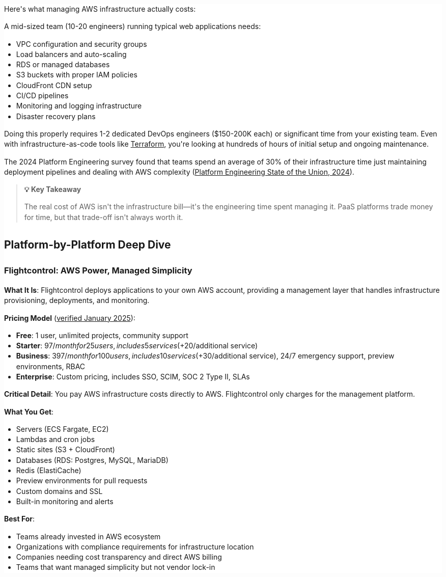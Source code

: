 Here's what managing AWS infrastructure actually costs:

A mid-sized team (10-20 engineers) running typical web applications needs:
- VPC configuration and security groups
- Load balancers and auto-scaling
- RDS or managed databases
- S3 buckets with proper IAM policies
- CloudFront CDN setup
- CI/CD pipelines
- Monitoring and logging infrastructure
- Disaster recovery plans

Doing this properly requires 1-2 dedicated DevOps engineers ($150-200K each) or significant time from your existing team. Even with infrastructure-as-code tools like [Terraform](/technical/terraform), you're looking at hundreds of hours of initial setup and ongoing maintenance.

The 2024 Platform Engineering survey found that teams spend an average of 30% of their infrastructure time just maintaining deployment pipelines and dealing with AWS complexity ([Platform Engineering State of the Union, 2024](https://platformengineering.org/state-of-platform-engineering-2024)).

> **💡 Key Takeaway**
>
> The real cost of AWS isn't the infrastructure bill—it's the engineering time spent managing it. PaaS platforms trade money for time, but that trade-off isn't always worth it.

## Platform-by-Platform Deep Dive

### Flightcontrol: AWS Power, Managed Simplicity

**What It Is**: Flightcontrol deploys applications to your own AWS account, providing a management layer that handles infrastructure provisioning, deployments, and monitoring.

**Pricing Model** ([verified January 2025](https://www.flightcontrol.dev/pricing)):
- **Free**: 1 user, unlimited projects, community support
- **Starter**: $97/month for 25 users, includes 5 services (+$20/additional service)
- **Business**: $397/month for 100 users, includes 10 services (+$30/additional service), 24/7 emergency support, preview environments, RBAC
- **Enterprise**: Custom pricing, includes SSO, SCIM, SOC 2 Type II, SLAs

**Critical Detail**: You pay AWS infrastructure costs directly to AWS. Flightcontrol only charges for the management platform.

**What You Get**:
- Servers (ECS Fargate, EC2)
- Lambdas and cron jobs
- Static sites (S3 + CloudFront)
- Databases (RDS: Postgres, MySQL, MariaDB)
- Redis (ElastiCache)
- Preview environments for pull requests
- Custom domains and SSL
- Built-in monitoring and alerts

**Best For**:
- Teams already invested in AWS ecosystem
- Organizations with compliance requirements for infrastructure location
- Companies needing cost transparency and direct AWS billing
- Teams that want managed simplicity but not vendor lock-in
